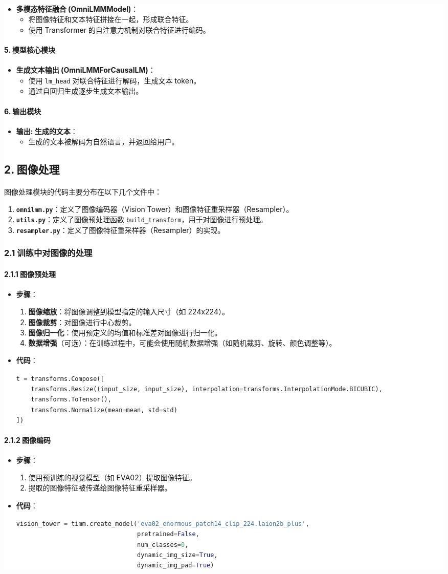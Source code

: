 - **多模态特征融合 (OmniLMMModel)**：
  - 将图像特征和文本特征拼接在一起，形成联合特征。
  - 使用 Transformer 的自注意力机制对联合特征进行编码。

#### 5. **模型核心模块**

- **生成文本输出 (OmniLMMForCausalLM)**：
  - 使用 `lm_head` 对联合特征进行解码，生成文本 token。
  - 通过自回归生成逐步生成文本输出。

#### 6. **输出模块**

- **输出: 生成的文本**：
  - 生成的文本被解码为自然语言，并返回给用户。

## 2. 图像处理

图像处理模块的代码主要分布在以下几个文件中：

1. **`omnilmm.py`**：定义了图像编码器（Vision Tower）和图像特征重采样器（Resampler）。
2. **`utils.py`**：定义了图像预处理函数 `build_transform`，用于对图像进行预处理。
3. **`resampler.py`**：定义了图像特征重采样器（Resampler）的实现。

### 2.1 **训练中对图像的处理**

#### 2.1.1 **图像预处理**
- **步骤**：
  1. **图像缩放**：将图像调整到模型指定的输入尺寸（如 224x224）。
  2. **图像裁剪**：对图像进行中心裁剪。
  3. **图像归一化**：使用预定义的均值和标准差对图像进行归一化。
  4. **数据增强**（可选）：在训练过程中，可能会使用随机数据增强（如随机裁剪、旋转、颜色调整等）。

- **代码**：
  ```python
  t = transforms.Compose([
      transforms.Resize((input_size, input_size), interpolation=transforms.InterpolationMode.BICUBIC),
      transforms.ToTensor(),
      transforms.Normalize(mean=mean, std=std)
  ])
  ```

#### 2.1.2 **图像编码**
- **步骤**：
  1. 使用预训练的视觉模型（如 EVA02）提取图像特征。
  2. 提取的图像特征被传递给图像特征重采样器。

- **代码**：
  ```python
  vision_tower = timm.create_model('eva02_enormous_patch14_clip_224.laion2b_plus',
                                   pretrained=False,
                                   num_classes=0,
                                   dynamic_img_size=True,
                                   dynamic_img_pad=True)
  ```
